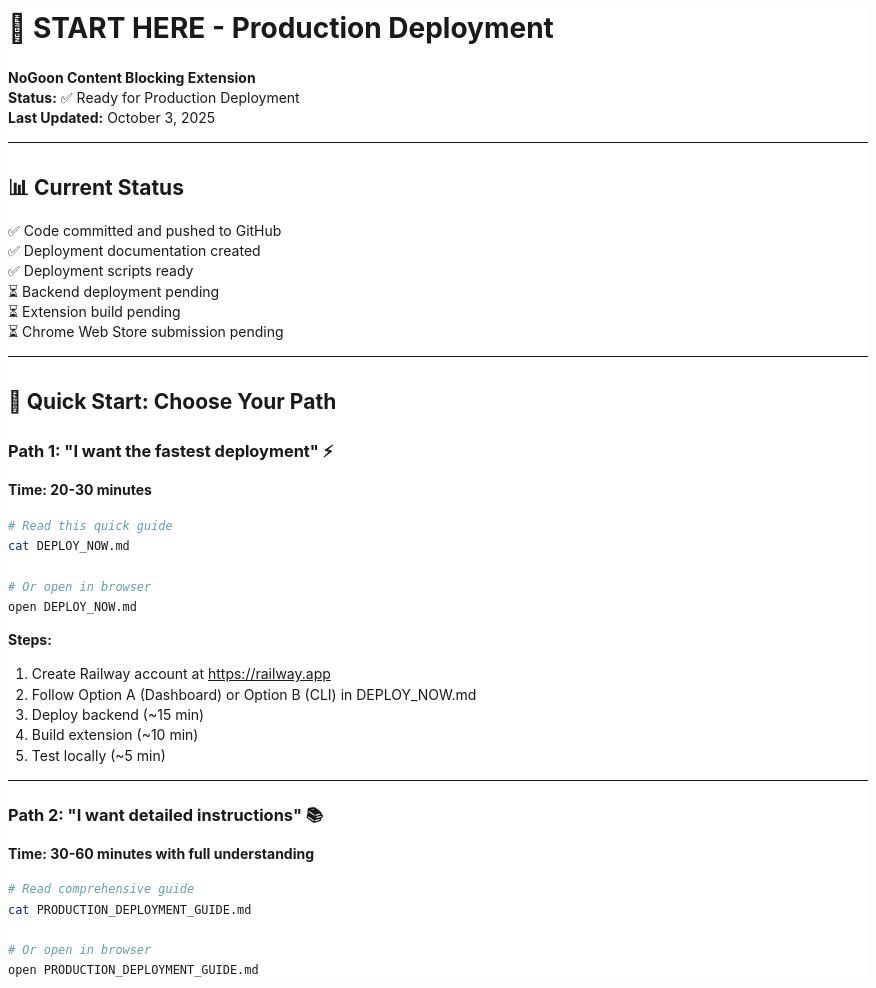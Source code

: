# 🎯 START HERE - Production Deployment

**NoGoon Content Blocking Extension**  
**Status:** ✅ Ready for Production Deployment  
**Last Updated:** October 3, 2025

---

## 📊 Current Status

✅ Code committed and pushed to GitHub  
✅ Deployment documentation created  
✅ Deployment scripts ready  
⏳ Backend deployment pending  
⏳ Extension build pending  
⏳ Chrome Web Store submission pending  

---

## 🚀 Quick Start: Choose Your Path

### Path 1: "I want the fastest deployment" ⚡
**Time: 20-30 minutes**

```bash
# Read this quick guide
cat DEPLOY_NOW.md

# Or open in browser
open DEPLOY_NOW.md
```

**Steps:**
1. Create Railway account at https://railway.app
2. Follow Option A (Dashboard) or Option B (CLI) in DEPLOY_NOW.md
3. Deploy backend (~15 min)
4. Build extension (~10 min)
5. Test locally (~5 min)

---

### Path 2: "I want detailed instructions" 📚
**Time: 30-60 minutes with full understanding**

```bash
# Read comprehensive guide
cat PRODUCTION_DEPLOYMENT_GUIDE.md

# Or open in browser
open PRODUCTION_DEPLOYMENT_GUIDE.md
```
